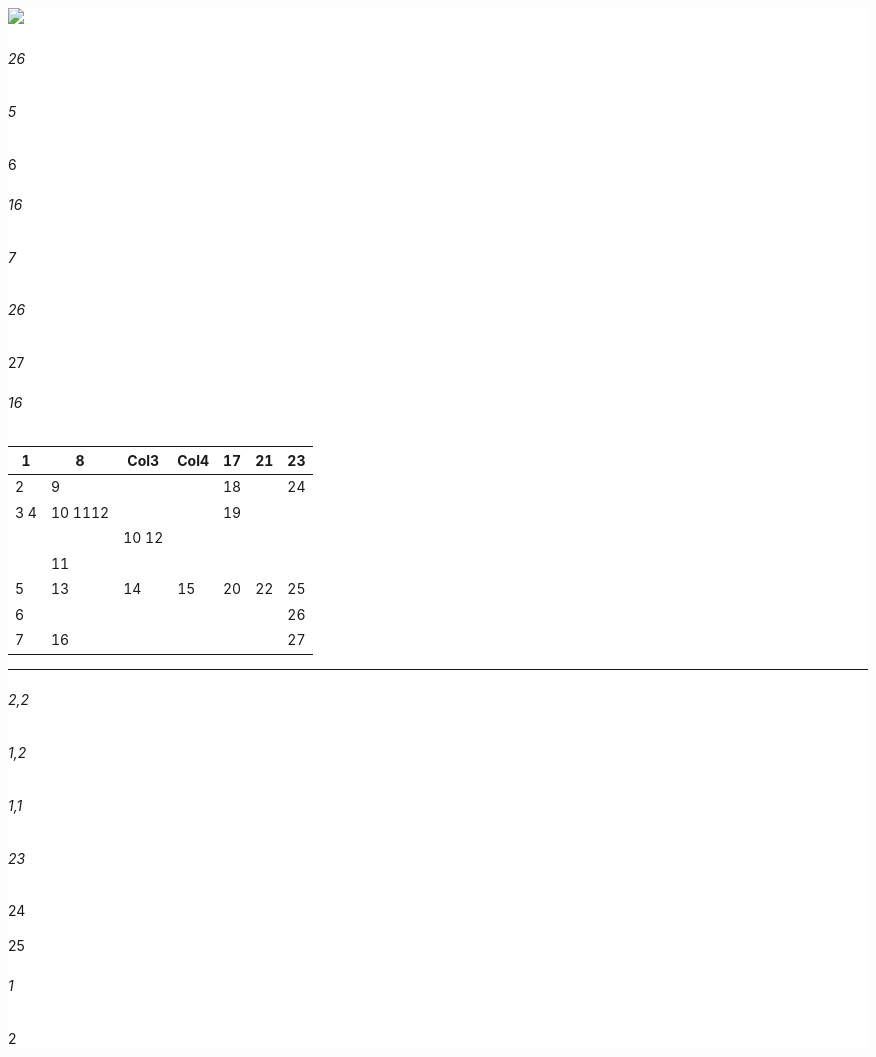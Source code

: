 
![](VLSI-design-chap5.pdf-58-0.png)

###### 26


###### 5

 6


###### 16


###### 7


###### 26

 27


###### 16

|1|8|Col3|Col4|17|21|23|
|---|---|---|---|---|---|---|
|2|9|||18||24|
|3 4|10 1112|||19|||
|||10 12|||||
||11||||||
|5|13|14|15|20|22|25|
|6||||||26|
|7|16|||||27|


-----

###### 2,2


###### 1,2


###### 1,1


###### 23

 24

 25


###### 1

 2
